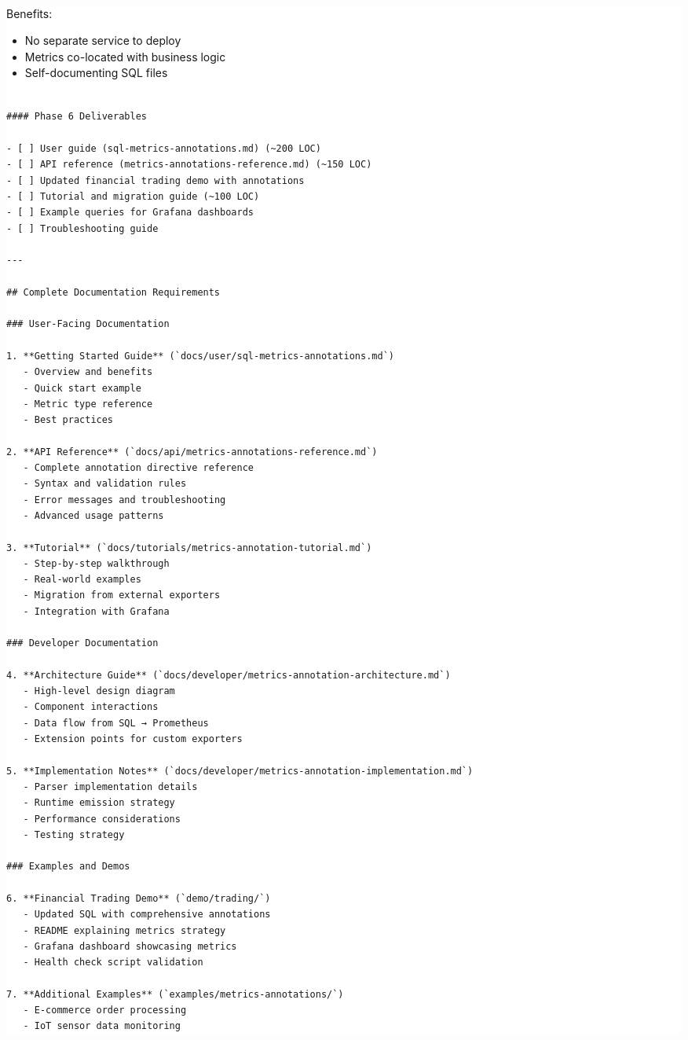 Benefits:
- No separate service to deploy
- Metrics co-located with business logic
- Self-documenting SQL files
```

#### Phase 6 Deliverables

- [ ] User guide (sql-metrics-annotations.md) (~200 LOC)
- [ ] API reference (metrics-annotations-reference.md) (~150 LOC)
- [ ] Updated financial trading demo with annotations
- [ ] Tutorial and migration guide (~100 LOC)
- [ ] Example queries for Grafana dashboards
- [ ] Troubleshooting guide

---

## Complete Documentation Requirements

### User-Facing Documentation

1. **Getting Started Guide** (`docs/user/sql-metrics-annotations.md`)
   - Overview and benefits
   - Quick start example
   - Metric type reference
   - Best practices

2. **API Reference** (`docs/api/metrics-annotations-reference.md`)
   - Complete annotation directive reference
   - Syntax and validation rules
   - Error messages and troubleshooting
   - Advanced usage patterns

3. **Tutorial** (`docs/tutorials/metrics-annotation-tutorial.md`)
   - Step-by-step walkthrough
   - Real-world examples
   - Migration from external exporters
   - Integration with Grafana

### Developer Documentation

4. **Architecture Guide** (`docs/developer/metrics-annotation-architecture.md`)
   - High-level design diagram
   - Component interactions
   - Data flow from SQL → Prometheus
   - Extension points for custom exporters

5. **Implementation Notes** (`docs/developer/metrics-annotation-implementation.md`)
   - Parser implementation details
   - Runtime emission strategy
   - Performance considerations
   - Testing strategy

### Examples and Demos

6. **Financial Trading Demo** (`demo/trading/`)
   - Updated SQL with comprehensive annotations
   - README explaining metrics strategy
   - Grafana dashboard showcasing metrics
   - Health check script validation

7. **Additional Examples** (`examples/metrics-annotations/`)
   - E-commerce order processing
   - IoT sensor data monitoring
```